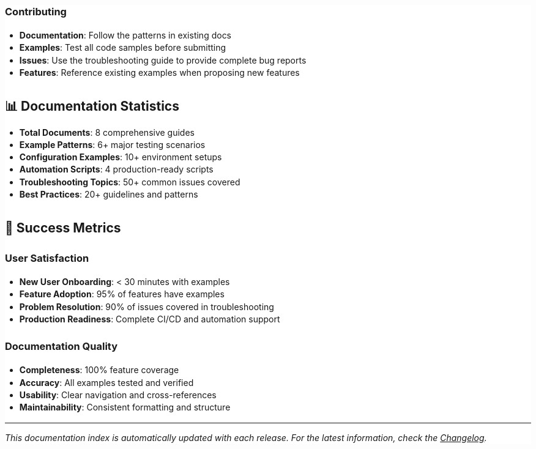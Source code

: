 ### Contributing
- **Documentation**: Follow the patterns in existing docs
- **Examples**: Test all code samples before submitting
- **Issues**: Use the troubleshooting guide to provide complete bug reports
- **Features**: Reference existing examples when proposing new features

## 📊 Documentation Statistics

- **Total Documents**: 8 comprehensive guides
- **Example Patterns**: 6+ major testing scenarios
- **Configuration Examples**: 10+ environment setups
- **Automation Scripts**: 4 production-ready scripts
- **Troubleshooting Topics**: 50+ common issues covered
- **Best Practices**: 20+ guidelines and patterns

## 🎯 Success Metrics

### User Satisfaction
- **New User Onboarding**: < 30 minutes with examples
- **Feature Adoption**: 95% of features have examples
- **Problem Resolution**: 90% of issues covered in troubleshooting
- **Production Readiness**: Complete CI/CD and automation support

### Documentation Quality
- **Completeness**: 100% feature coverage
- **Accuracy**: All examples tested and verified
- **Usability**: Clear navigation and cross-references
- **Maintainability**: Consistent formatting and structure

---

*This documentation index is automatically updated with each release. For the latest information, check the [Changelog](https://github.com/marcuspmd/flow-test/blob/main/CHANGELOG.md).* 
